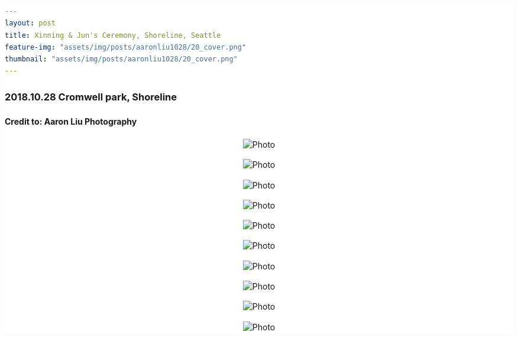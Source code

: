 ```yaml
---
layout: post
title: Xinning & Jun's Ceremony, Shoreline, Seattle 
feature-img: "assets/img/posts/aaronliu1028/20_cover.png"
thumbnail: "assets/img/posts/aaronliu1028/20_cover.png"
---
```


### 2018.10.28 Cromwell park, Shoreline
#### Credit to: Aaron Liu Photography 


<p align="center">
  <img src="https://selenitewhisper.github.io/assets/img/posts/aaronliu1028/1.jpeg?raw=true" alt="Photo" style="width: 1000px;"/> 
</p>

<p align="center">
  <img src="https://selenitewhisper.github.io/assets/img/posts/aaronliu1028/2.jpeg?raw=true" alt="Photo" style="width: 1000px;"/> 
</p>

<p align="center">
  <img src="https://selenitewhisper.github.io/assets/img/posts/aaronliu1028/3.jpeg?raw=true" alt="Photo" style="width: 1000px;"/> 
</p>

<p align="center">
  <img src="https://selenitewhisper.github.io/assets/img/posts/aaronliu1028/4.jpeg?raw=true" alt="Photo" style="width: 1000px;"/> 
</p>

<p align="center">
  <img src="https://selenitewhisper.github.io/assets/img/posts/aaronliu1028/5.jpeg?raw=true" alt="Photo" style="width: 1000px;"/> 
</p>

<p align="center">
  <img src="https://selenitewhisper.github.io/assets/img/posts/aaronliu1028/6.jpeg?raw=true" alt="Photo" style="width: 1000px;"/> 
</p>

<p align="center">
  <img src="https://selenitewhisper.github.io/assets/img/posts/aaronliu1028/7.jpeg?raw=true" alt="Photo" style="width: 1000px;"/> 
</p>

<p align="center">
  <img src="https://selenitewhisper.github.io/assets/img/posts/aaronliu1028/8.jpeg?raw=true" alt="Photo" style="width: 1000px;"/> 
</p>

<p align="center">
  <img src="https://selenitewhisper.github.io/assets/img/posts/aaronliu1028/9.jpeg?raw=true" alt="Photo" style="width: 1000px;"/> 
</p>

<p align="center">
  <img src="https://selenitewhisper.github.io/assets/img/posts/aaronliu1028/10.jpeg?raw=true" alt="Photo" style="width: 1000px;"/> 
</p>
